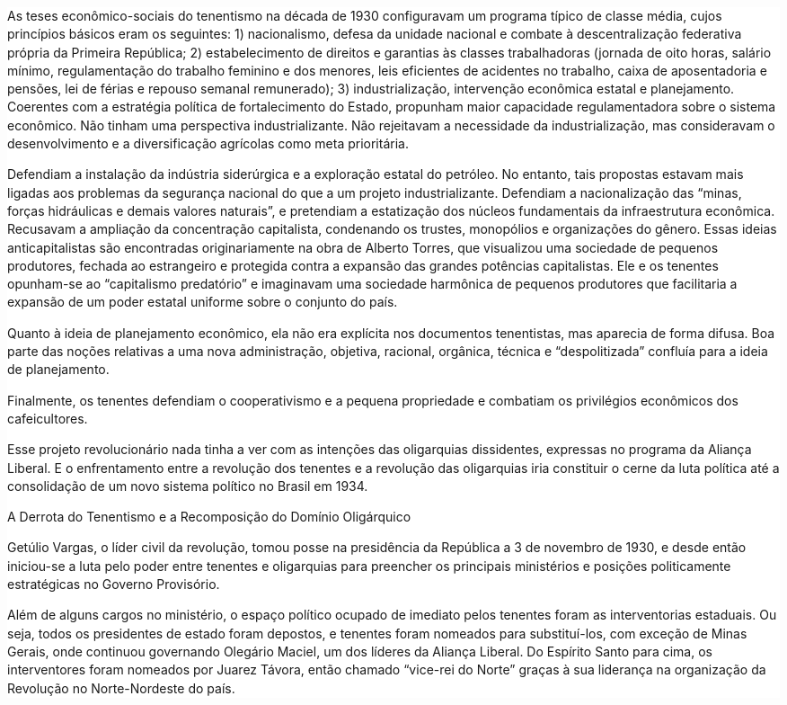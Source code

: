As teses econômico-sociais do tenentismo na década de 1930 configuravam
um programa típico de classe média, cujos princípios básicos eram os
seguintes: 1) nacionalismo, defesa da unidade nacional e combate à
descentralização federativa própria da Primeira República; 2)
estabelecimento de direitos e garantias às classes trabalhadoras
(jornada de oito horas, salário mínimo, regulamentação do trabalho
feminino e dos menores, leis eficientes de acidentes no trabalho, caixa
de aposentadoria e pensões, lei de férias e repouso semanal remunerado);
3) industrialização, intervenção econômica estatal e planejamento.
Coerentes com a estratégia política de fortalecimento do Estado,
propunham maior capacidade regulamentadora sobre o sistema econômico.
Não tinham uma perspectiva industrializante. Não rejeitavam a
necessidade da industrialização, mas consideravam o desenvolvimento e a
diversificação agrícolas como meta prioritária.

Defendiam a instalação da indústria siderúrgica e a exploração estatal
do petróleo. No entanto, tais propostas estavam mais ligadas aos
problemas da segurança nacional do que a um projeto industrializante.
Defendiam a nacionalização das “minas, forças hidráulicas e demais
valores naturais”, e pretendiam a estatização dos núcleos fundamentais
da infraestrutura econômica. Recusavam a ampliação da concentração
capitalista, condenando os trustes, monopólios e organizações do gênero.
Essas ideias anticapitalistas são encontradas originariamente na obra de
Alberto Torres, que visualizou uma sociedade de pequenos produtores,
fechada ao estrangeiro e protegida contra a expansão das grandes
potências capitalistas. Ele e os tenentes opunham-se ao “capitalismo
predatório” e imaginavam uma sociedade harmônica de pequenos produtores
que facilitaria a expansão de um poder estatal uniforme sobre o conjunto
do país.

Quanto à ideia de planejamento econômico, ela não era explícita nos
documentos tenentistas, mas aparecia de forma difusa. Boa parte das
noções relativas a uma nova administração, objetiva, racional, orgânica,
técnica e “despolitizada” confluía para a ideia de planejamento.

Finalmente, os tenentes defendiam o cooperativismo e a pequena
propriedade e combatiam os privilégios econômicos dos cafeicultores.

Esse projeto revolucionário nada tinha a ver com as intenções das
oligarquias dissidentes, expressas no programa da Aliança Liberal. E o
enfrentamento entre a revolução dos tenentes e a revolução das
oligarquias iria constituir o cerne da luta política até a consolidação
de um novo sistema político no Brasil em 1934.

A Derrota do Tenentismo e a Recomposição do Domínio Oligárquico

Getúlio Vargas, o líder civil da revolução, tomou posse na presidência
da República a 3 de novembro de 1930, e desde então iniciou-se a luta
pelo poder entre tenentes e oligarquias para preencher os principais
ministérios e posições politicamente estratégicas no Governo Provisório.

Além de alguns cargos no ministério, o espaço político ocupado de
imediato pelos tenentes foram as interventorias estaduais. Ou seja,
todos os presidentes de estado foram depostos, e tenentes foram nomeados
para substituí-los, com exceção de Minas Gerais, onde continuou
governando Olegário Maciel, um dos líderes da Aliança Liberal. Do
Espírito Santo para cima, os interventores foram nomeados por Juarez
Távora, então chamado “vice-rei do Norte” graças à sua liderança na
organização da Revolução no Norte-Nordeste do país.
